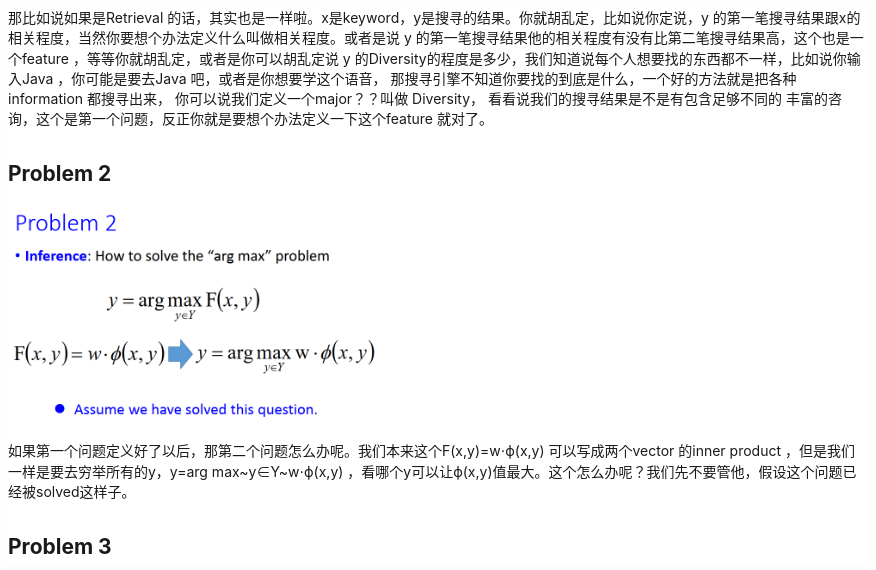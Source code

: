 那比如说如果是Retrieval 的话，其实也是一样啦。x是keyword，y是搜寻的结果。你就胡乱定，比如说你定说，y 的第一笔搜寻结果跟x的相关程度，当然你要想个办法定义什么叫做相关程度。或者是说 y 的第一笔搜寻结果他的相关程度有没有比第二笔搜寻结果高，这个也是一个feature ，等等你就胡乱定，或者是你可以胡乱定说 y 的Diversity的程度是多少，我们知道说每个人想要找的东西都不一样，比如说你输入Java ，你可能是要去Java 吧，或者是你想要学这个语音， 那搜寻引擎不知道你要找的到底是什么，一个好的方法就是把各种 information 都搜寻出来， 你可以说我们定义一个major？？叫做 Diversity， 看看说我们的搜寻结果是不是有包含足够不同的 丰富的咨询，这个是第一个问题，反正你就是要想个办法定义一下这个feature 就对了。

## Problem 2

<img src="33-7.PNG" alt="33-7" style="zoom:43%;" />

如果第一个问题定义好了以后，那第二个问题怎么办呢。我们本来这个F(x,y)=w⋅ϕ(x,y) 可以写成两个vector 的inner product ，但是我们一样是要去穷举所有的y，y=arg max~y∈Y~w⋅ϕ(x,y) ，看哪个y可以让ϕ(x,y)值最大。这个怎么办呢？我们先不要管他，假设这个问题已经被solved这样子。

## Problem 3
